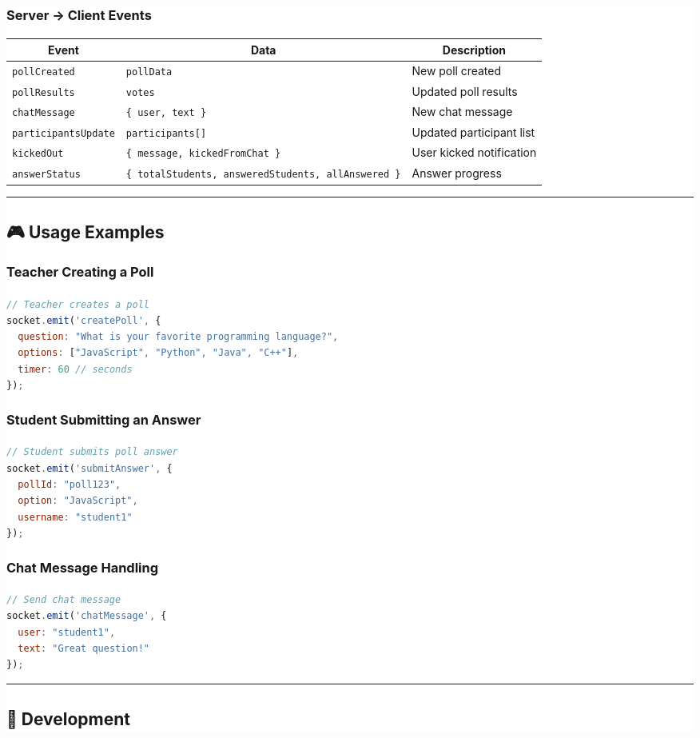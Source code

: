 ### Server → Client Events

| Event | Data | Description |
|-------|------|-------------|
| `pollCreated` | `pollData` | New poll created |
| `pollResults` | `votes` | Updated poll results |
| `chatMessage` | `{ user, text }` | New chat message |
| `participantsUpdate` | `participants[]` | Updated participant list |
| `kickedOut` | `{ message, kickedFromChat }` | User kicked notification |
| `answerStatus` | `{ totalStudents, answeredStudents, allAnswered }` | Answer progress |

---

## 🎮 Usage Examples

### Teacher Creating a Poll
```javascript
// Teacher creates a poll
socket.emit('createPoll', {
  question: "What is your favorite programming language?",
  options: ["JavaScript", "Python", "Java", "C++"],
  timer: 60 // seconds
});
```

### Student Submitting an Answer
```javascript
// Student submits poll answer
socket.emit('submitAnswer', {
  pollId: "poll123",
  option: "JavaScript",
  username: "student1"
});
```

### Chat Message Handling
```javascript
// Send chat message
socket.emit('chatMessage', {
  user: "student1",
  text: "Great question!"
});
```

---

## 🔧 Development
